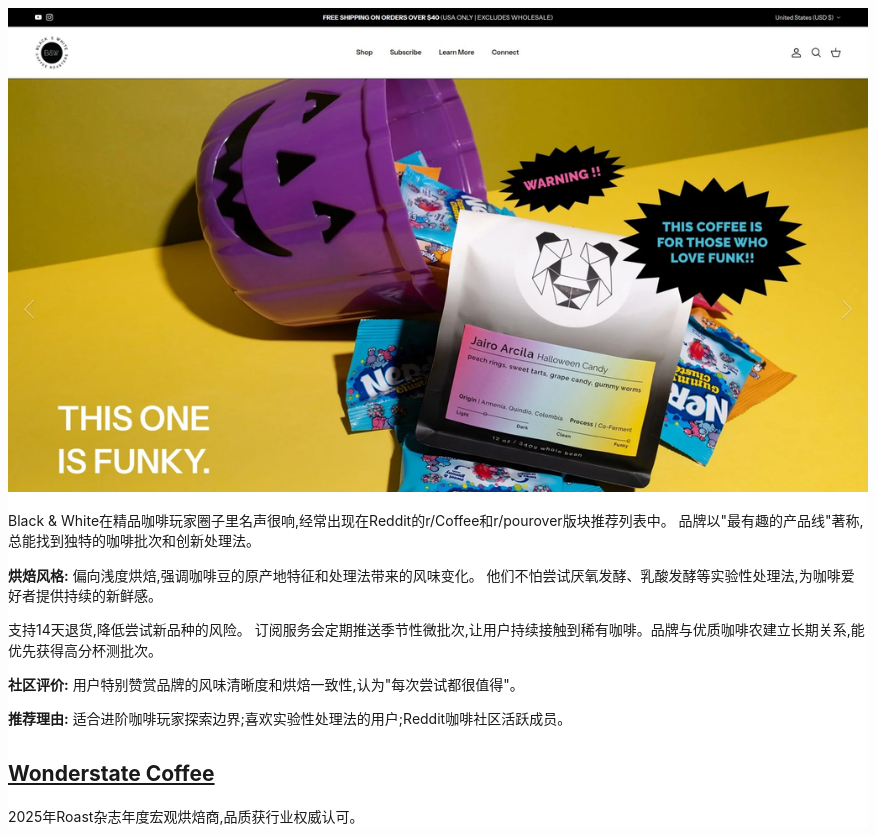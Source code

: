 ![Black & White Coffee Roasters Screenshot](image/blackwhiteroasters.webp)


Black & White在精品咖啡玩家圈子里名声很响,经常出现在Reddit的r/Coffee和r/pourover版块推荐列表中。 品牌以"最有趣的产品线"著称,总能找到独特的咖啡批次和创新处理法。

**烘焙风格:** 偏向浅度烘焙,强调咖啡豆的原产地特征和处理法带来的风味变化。 他们不怕尝试厌氧发酵、乳酸发酵等实验性处理法,为咖啡爱好者提供持续的新鲜感。

支持14天退货,降低尝试新品种的风险。 订阅服务会定期推送季节性微批次,让用户持续接触到稀有咖啡。品牌与优质咖啡农建立长期关系,能优先获得高分杯测批次。

**社区评价:** 用户特别赞赏品牌的风味清晰度和烘焙一致性,认为"每次尝试都很值得"。

**推荐理由:** 适合进阶咖啡玩家探索边界;喜欢实验性处理法的用户;Reddit咖啡社区活跃成员。

## **[Wonderstate Coffee](https://wonderstate.com)**

2025年Roast杂志年度宏观烘焙商,品质获行业权威认可。
